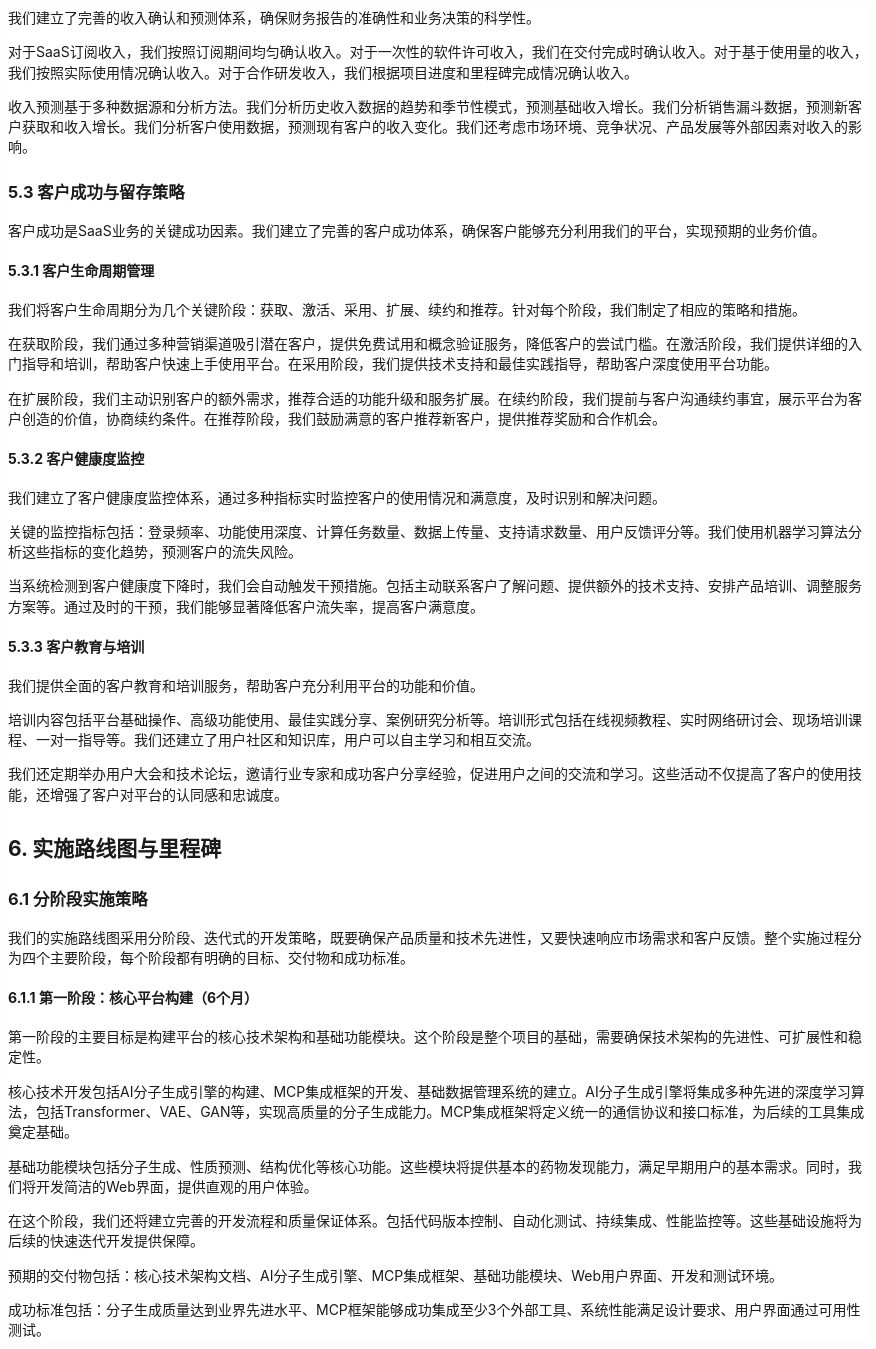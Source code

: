 我们建立了完善的收入确认和预测体系，确保财务报告的准确性和业务决策的科学性。

对于SaaS订阅收入，我们按照订阅期间均匀确认收入。对于一次性的软件许可收入，我们在交付完成时确认收入。对于基于使用量的收入，我们按照实际使用情况确认收入。对于合作研发收入，我们根据项目进度和里程碑完成情况确认收入。

收入预测基于多种数据源和分析方法。我们分析历史收入数据的趋势和季节性模式，预测基础收入增长。我们分析销售漏斗数据，预测新客户获取和收入增长。我们分析客户使用数据，预测现有客户的收入变化。我们还考虑市场环境、竞争状况、产品发展等外部因素对收入的影响。

### 5.3 客户成功与留存策略

客户成功是SaaS业务的关键成功因素。我们建立了完善的客户成功体系，确保客户能够充分利用我们的平台，实现预期的业务价值。

#### 5.3.1 客户生命周期管理

我们将客户生命周期分为几个关键阶段：获取、激活、采用、扩展、续约和推荐。针对每个阶段，我们制定了相应的策略和措施。

在获取阶段，我们通过多种营销渠道吸引潜在客户，提供免费试用和概念验证服务，降低客户的尝试门槛。在激活阶段，我们提供详细的入门指导和培训，帮助客户快速上手使用平台。在采用阶段，我们提供技术支持和最佳实践指导，帮助客户深度使用平台功能。

在扩展阶段，我们主动识别客户的额外需求，推荐合适的功能升级和服务扩展。在续约阶段，我们提前与客户沟通续约事宜，展示平台为客户创造的价值，协商续约条件。在推荐阶段，我们鼓励满意的客户推荐新客户，提供推荐奖励和合作机会。

#### 5.3.2 客户健康度监控

我们建立了客户健康度监控体系，通过多种指标实时监控客户的使用情况和满意度，及时识别和解决问题。

关键的监控指标包括：登录频率、功能使用深度、计算任务数量、数据上传量、支持请求数量、用户反馈评分等。我们使用机器学习算法分析这些指标的变化趋势，预测客户的流失风险。

当系统检测到客户健康度下降时，我们会自动触发干预措施。包括主动联系客户了解问题、提供额外的技术支持、安排产品培训、调整服务方案等。通过及时的干预，我们能够显著降低客户流失率，提高客户满意度。

#### 5.3.3 客户教育与培训

我们提供全面的客户教育和培训服务，帮助客户充分利用平台的功能和价值。

培训内容包括平台基础操作、高级功能使用、最佳实践分享、案例研究分析等。培训形式包括在线视频教程、实时网络研讨会、现场培训课程、一对一指导等。我们还建立了用户社区和知识库，用户可以自主学习和相互交流。

我们还定期举办用户大会和技术论坛，邀请行业专家和成功客户分享经验，促进用户之间的交流和学习。这些活动不仅提高了客户的使用技能，还增强了客户对平台的认同感和忠诚度。

## 6. 实施路线图与里程碑

### 6.1 分阶段实施策略

我们的实施路线图采用分阶段、迭代式的开发策略，既要确保产品质量和技术先进性，又要快速响应市场需求和客户反馈。整个实施过程分为四个主要阶段，每个阶段都有明确的目标、交付物和成功标准。

#### 6.1.1 第一阶段：核心平台构建（6个月）

第一阶段的主要目标是构建平台的核心技术架构和基础功能模块。这个阶段是整个项目的基础，需要确保技术架构的先进性、可扩展性和稳定性。

核心技术开发包括AI分子生成引擎的构建、MCP集成框架的开发、基础数据管理系统的建立。AI分子生成引擎将集成多种先进的深度学习算法，包括Transformer、VAE、GAN等，实现高质量的分子生成能力。MCP集成框架将定义统一的通信协议和接口标准，为后续的工具集成奠定基础。

基础功能模块包括分子生成、性质预测、结构优化等核心功能。这些模块将提供基本的药物发现能力，满足早期用户的基本需求。同时，我们将开发简洁的Web界面，提供直观的用户体验。

在这个阶段，我们还将建立完善的开发流程和质量保证体系。包括代码版本控制、自动化测试、持续集成、性能监控等。这些基础设施将为后续的快速迭代开发提供保障。

预期的交付物包括：核心技术架构文档、AI分子生成引擎、MCP集成框架、基础功能模块、Web用户界面、开发和测试环境。

成功标准包括：分子生成质量达到业界先进水平、MCP框架能够成功集成至少3个外部工具、系统性能满足设计要求、用户界面通过可用性测试。
